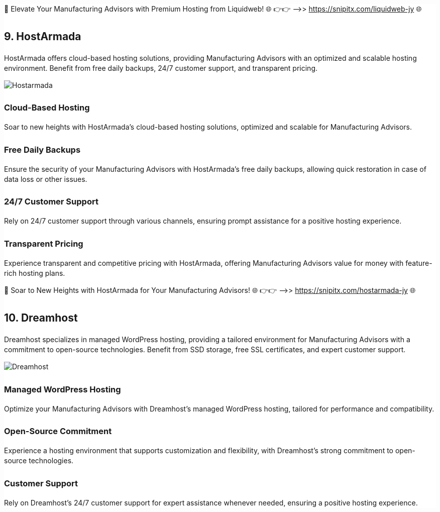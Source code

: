 🚀 Elevate Your Manufacturing Advisors with Premium Hosting from Liquidweb! 🌐
👉👉 -->> https://snipitx.com/liquidweb-jy 🌐

## 9. HostArmada

HostArmada offers cloud-based hosting solutions, providing Manufacturing Advisors with an optimized and scalable hosting environment. Benefit from free daily backups, 24/7 customer support, and transparent pricing.

![Hostarmada](https://i.imgur.com/KFbdf3o.jpeg "Hostarmada Hosting")

### Cloud-Based Hosting
Soar to new heights with HostArmada’s cloud-based hosting solutions, optimized and scalable for Manufacturing Advisors.

### Free Daily Backups
Ensure the security of your Manufacturing Advisors with HostArmada’s free daily backups, allowing quick restoration in case of data loss or other issues.

### 24/7 Customer Support
Rely on 24/7 customer support through various channels, ensuring prompt assistance for a positive hosting experience.

### Transparent Pricing
Experience transparent and competitive pricing with HostArmada, offering Manufacturing Advisors value for money with feature-rich hosting plans.

🚀 Soar to New Heights with HostArmada for Your Manufacturing Advisors! 🌐
👉👉 -->> https://snipitx.com/hostarmada-jy 🌐

## 10. Dreamhost

Dreamhost specializes in managed WordPress hosting, providing a tailored environment for Manufacturing Advisors with a commitment to open-source technologies. Benefit from SSD storage, free SSL certificates, and expert customer support.

![Dreamhost](https://i.imgur.com/rXIg8ip.jpeg "Dreamhost Hosting")

### Managed WordPress Hosting
Optimize your Manufacturing Advisors with Dreamhost’s managed WordPress hosting, tailored for performance and compatibility.

### Open-Source Commitment
Experience a hosting environment that supports customization and flexibility, with Dreamhost’s strong commitment to open-source technologies.

### Customer Support
Rely on Dreamhost’s 24/7 customer support for expert assistance whenever needed, ensuring a positive hosting experience.
